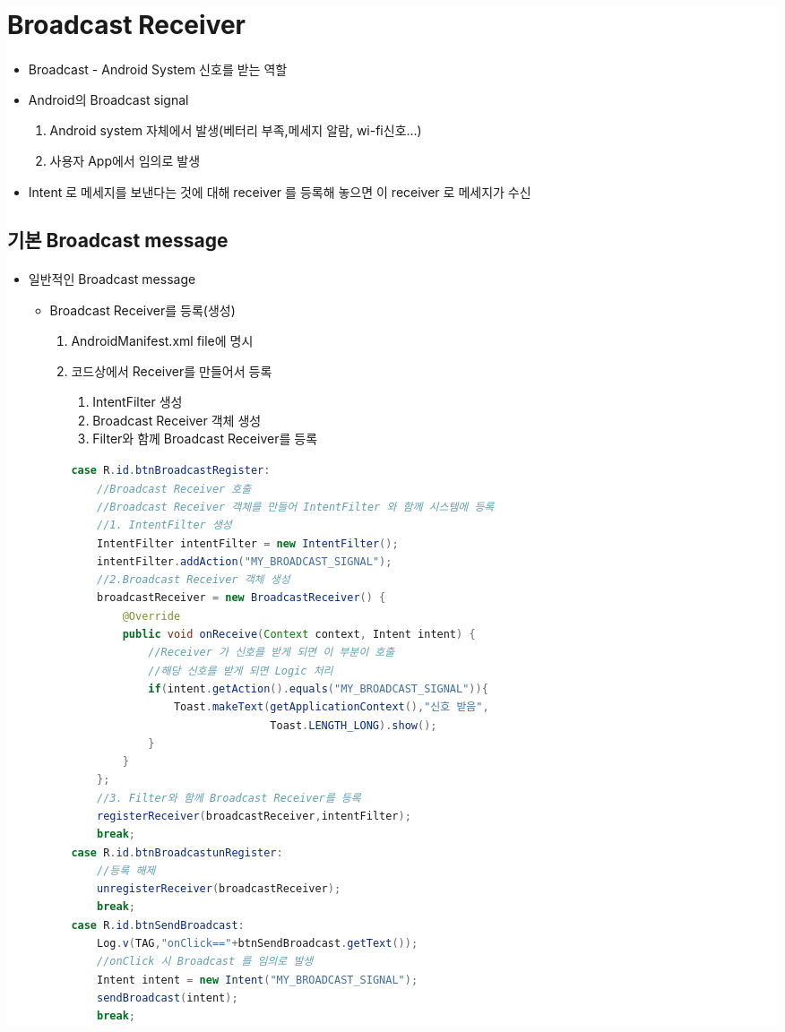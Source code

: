 # Broadcast Receiver

* Broadcast  - Android System 신호를 받는 역할

* Android의 Broadcast signal

  1. Android system 자체에서 발생(베터리 부족,메세지 알람, wi-fi신호...)

  2. 사용자 App에서 임의로 발생

* Intent 로 메세지를 보낸다는 것에 대해 receiver 를 등록해 놓으면 이 receiver 로 메세지가 수신

## 기본 Broadcast message

* 일반적인 Broadcast message

  * Broadcast Receiver를 등록(생성)

    1. AndroidManifest.xml file에 명시

    2. 코드상에서 Receiver를 만들어서 등록

       1. IntentFilter 생성
       2. Broadcast Receiver 객체 생성
       3. Filter와 함께 Broadcast Receiver를 등록

       ```java
       case R.id.btnBroadcastRegister:
           //Broadcast Receiver 호출
           //Broadcast Receiver 객체를 만들어 IntentFilter 와 함께 시스템에 등록
           //1. IntentFilter 생성
           IntentFilter intentFilter = new IntentFilter();
           intentFilter.addAction("MY_BROADCAST_SIGNAL");
           //2.Broadcast Receiver 객체 생성
           broadcastReceiver = new BroadcastReceiver() {
               @Override
               public void onReceive(Context context, Intent intent) {
                   //Receiver 가 신호를 받게 되면 이 부분이 호출
                   //해당 신호를 받게 되면 Logic 처리
                   if(intent.getAction().equals("MY_BROADCAST_SIGNAL")){
                       Toast.makeText(getApplicationContext(),"신호 받음",
                                      Toast.LENGTH_LONG).show();
                   }
               }
           };
           //3. Filter와 함께 Broadcast Receiver를 등록
           registerReceiver(broadcastReceiver,intentFilter);
           break;
       case R.id.btnBroadcastunRegister:
           //등록 해제
           unregisterReceiver(broadcastReceiver);
           break;
       case R.id.btnSendBroadcast:
           Log.v(TAG,"onClick=="+btnSendBroadcast.getText());
           //onClick 시 Broadcast 를 임의로 발생
           Intent intent = new Intent("MY_BROADCAST_SIGNAL");
           sendBroadcast(intent);
           break;
       ```
